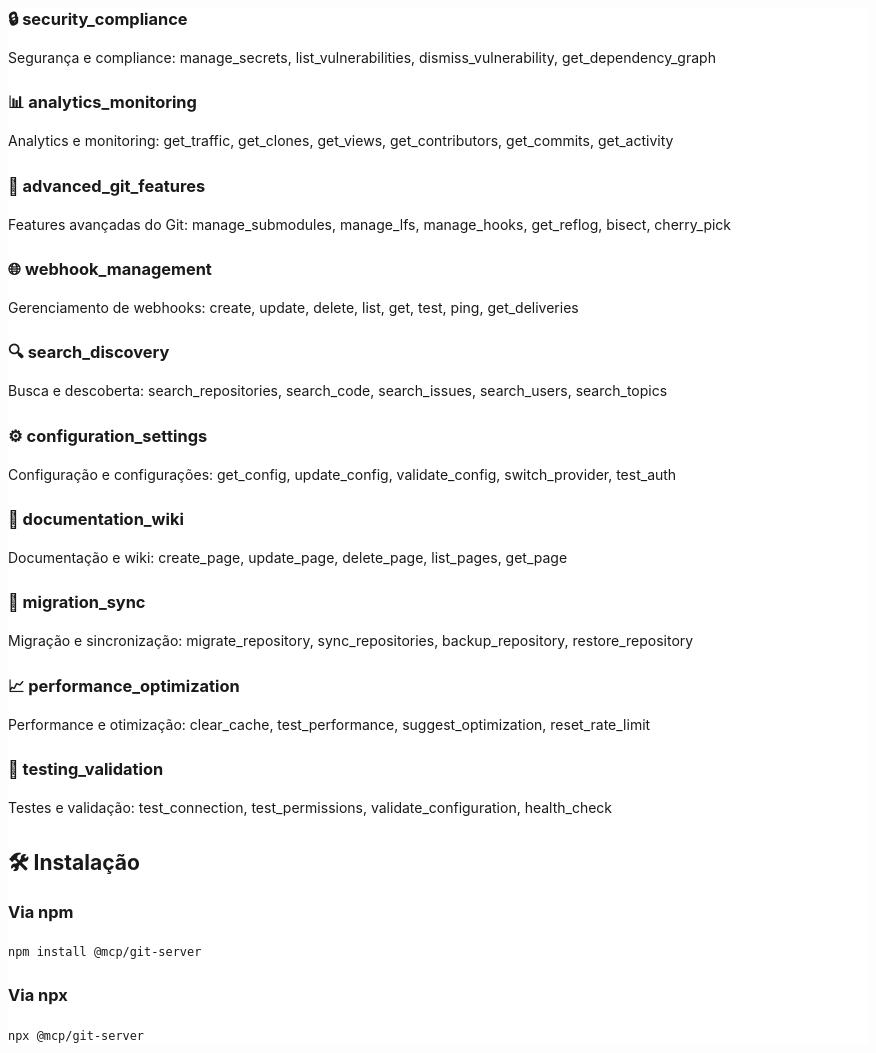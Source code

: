 ### 🔒 security_compliance
Segurança e compliance: manage_secrets, list_vulnerabilities, dismiss_vulnerability, get_dependency_graph

### 📊 analytics_monitoring
Analytics e monitoring: get_traffic, get_clones, get_views, get_contributors, get_commits, get_activity

### 🔧 advanced_git_features
Features avançadas do Git: manage_submodules, manage_lfs, manage_hooks, get_reflog, bisect, cherry_pick

### 🌐 webhook_management
Gerenciamento de webhooks: create, update, delete, list, get, test, ping, get_deliveries

### 🔍 search_discovery
Busca e descoberta: search_repositories, search_code, search_issues, search_users, search_topics

### ⚙️ configuration_settings
Configuração e configurações: get_config, update_config, validate_config, switch_provider, test_auth

### 📝 documentation_wiki
Documentação e wiki: create_page, update_page, delete_page, list_pages, get_page

### 🔄 migration_sync
Migração e sincronização: migrate_repository, sync_repositories, backup_repository, restore_repository

### 📈 performance_optimization
Performance e otimização: clear_cache, test_performance, suggest_optimization, reset_rate_limit

### 🧪 testing_validation
Testes e validação: test_connection, test_permissions, validate_configuration, health_check

## 🛠️ Instalação

### Via npm

```bash
npm install @mcp/git-server
```

### Via npx

```bash
npx @mcp/git-server
```
